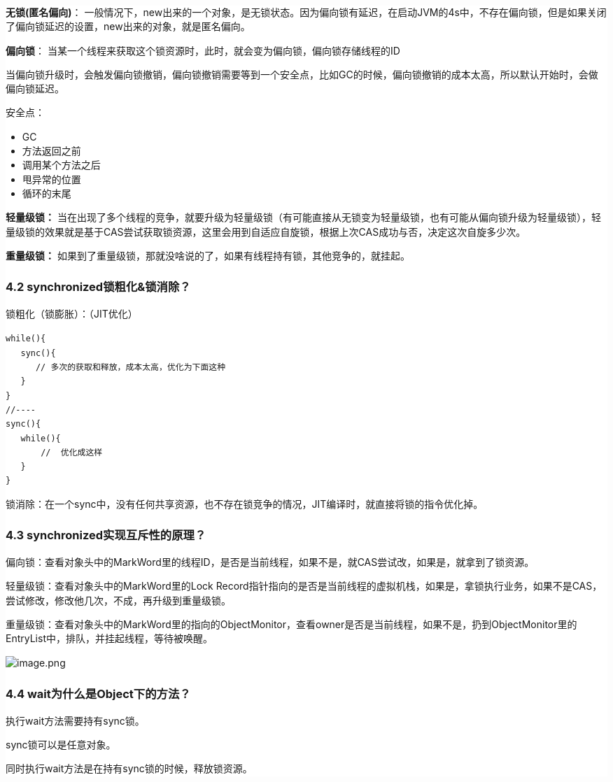 **无锁(匿名偏向)**： 一般情况下，new出来的一个对象，是无锁状态。因为偏向锁有延迟，在启动JVM的4s中，不存在偏向锁，但是如果关闭了偏向锁延迟的设置，new出来的对象，就是匿名偏向。

**偏向锁**： 当某一个线程来获取这个锁资源时，此时，就会变为偏向锁，偏向锁存储线程的ID

当偏向锁升级时，会触发偏向锁撤销，偏向锁撤销需要等到一个安全点，比如GC的时候，偏向锁撤销的成本太高，所以默认开始时，会做偏向锁延迟。

安全点：

* GC
* 方法返回之前
* 调用某个方法之后
* 甩异常的位置
* 循环的末尾

**轻量级锁：** 当在出现了多个线程的竞争，就要升级为轻量级锁（有可能直接从无锁变为轻量级锁，也有可能从偏向锁升级为轻量级锁），轻量级锁的效果就是基于CAS尝试获取锁资源，这里会用到自适应自旋锁，根据上次CAS成功与否，决定这次自旋多少次。

**重量级锁：** 如果到了重量级锁，那就没啥说的了，如果有线程持有锁，其他竞争的，就挂起。

### 4.2 synchronized锁粗化&锁消除？

锁粗化（锁膨胀）：（JIT优化）

```
while(){
   sync(){
      // 多次的获取和释放，成本太高，优化为下面这种
   }
}
//----
sync(){
   while(){
       //  优化成这样
   }
}
```

锁消除：在一个sync中，没有任何共享资源，也不存在锁竞争的情况，JIT编译时，就直接将锁的指令优化掉。

### 4.3 synchronized实现互斥性的原理？

偏向锁：查看对象头中的MarkWord里的线程ID，是否是当前线程，如果不是，就CAS尝试改，如果是，就拿到了锁资源。

轻量级锁：查看对象头中的MarkWord里的Lock Record指针指向的是否是当前线程的虚拟机栈，如果是，拿锁执行业务，如果不是CAS，尝试修改，修改他几次，不成，再升级到重量级锁。

重量级锁：查看对象头中的MarkWord里的指向的ObjectMonitor，查看owner是否是当前线程，如果不是，扔到ObjectMonitor里的EntryList中，排队，并挂起线程，等待被唤醒。

![image.png](https://studyimages.oss-cn-beijing.aliyuncs.com/img/others/202402/2da6a92cda36c0b7.png)

### 4.4 wait为什么是Object下的方法？

执行wait方法需要持有sync锁。

sync锁可以是任意对象。

同时执行wait方法是在持有sync锁的时候，释放锁资源。
